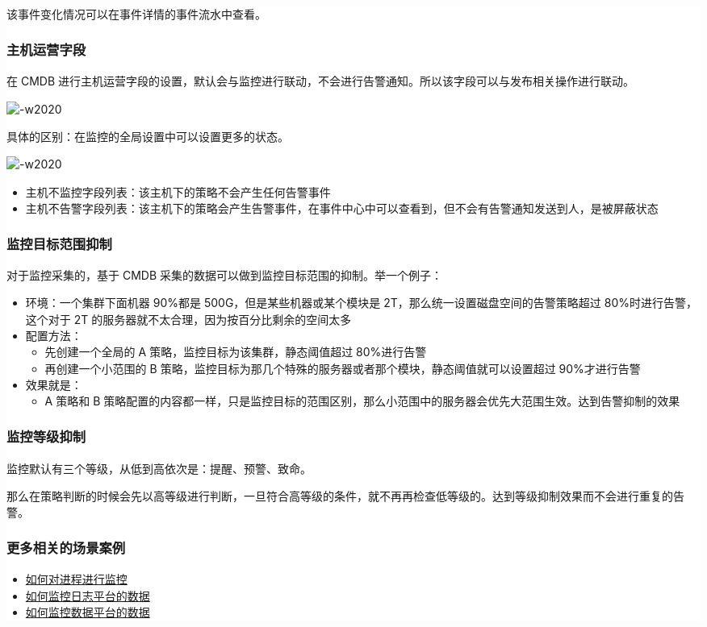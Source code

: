该事件变化情况可以在事件详情的事件流水中查看。

### 主机运营字段

在 CMDB 进行主机运营字段的设置，默认会与监控进行联动，不会进行告警通知。所以该字段可以与发布相关操作进行联动。

![-w2020](media/15837253097538.jpg)

具体的区别：在监控的全局设置中可以设置更多的状态。

![-w2020](media/15837254390358.jpg)

* 主机不监控字段列表：该主机下的策略不会产生任何告警事件
* 主机不告警字段列表：该主机下的策略会产生告警事件，在事件中心中可以查看到，但不会有告警通知发送到人，是被屏蔽状态

### 监控目标范围抑制

对于监控采集的，基于 CMDB 采集的数据可以做到监控目标范围的抑制。举一个例子：

* 环境：一个集群下面机器 90%都是 500G，但是某些机器或某个模块是 2T，那么统一设置磁盘空间的告警策略超过 80%时进行告警，这个对于 2T 的服务器就不太合理，因为按百分比剩余的空间太多
* 配置方法：
    * 先创建一个全局的 A 策略，监控目标为该集群，静态阈值超过 80%进行告警
    * 再创建一个小范围的 B 策略，监控目标为那几个特殊的服务器或者那个模块，静态阈值就可以设置超过 90%才进行告警
* 效果就是：
    * A 策略和 B 策略配置的内容都一样，只是监控目标的范围区别，那么小范围中的服务器会优先大范围生效。达到告警抑制的效果

### 监控等级抑制

监控默认有三个等级，从低到高依次是：提醒、预警、致命。

那么在策略判断的时候会先以高等级进行判断，一旦符合高等级的条件，就不再再检查低等级的。达到等级抑制效果而不会进行重复的告警。

### 更多相关的场景案例

* [如何对进程进行监控](../../guide/process_monitor.md)
* [如何监控日志平台的数据](../../guide/log_monitor.md)
* [如何监控数据平台的数据](../../guide/bigdata_monitor.md)
